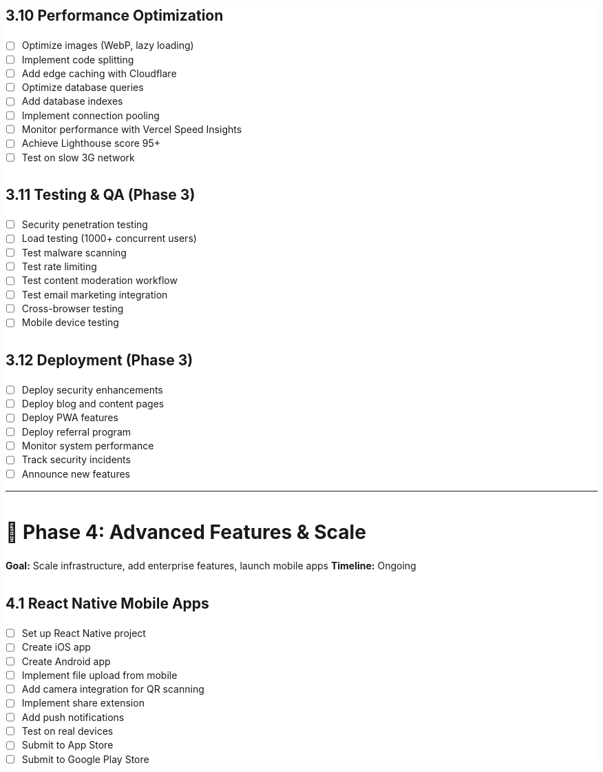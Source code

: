 ## 3.10 Performance Optimization
- [ ] Optimize images (WebP, lazy loading)
- [ ] Implement code splitting
- [ ] Add edge caching with Cloudflare
- [ ] Optimize database queries
- [ ] Add database indexes
- [ ] Implement connection pooling
- [ ] Monitor performance with Vercel Speed Insights
- [ ] Achieve Lighthouse score 95+
- [ ] Test on slow 3G network

## 3.11 Testing & QA (Phase 3)
- [ ] Security penetration testing
- [ ] Load testing (1000+ concurrent users)
- [ ] Test malware scanning
- [ ] Test rate limiting
- [ ] Test content moderation workflow
- [ ] Test email marketing integration
- [ ] Cross-browser testing
- [ ] Mobile device testing

## 3.12 Deployment (Phase 3)
- [ ] Deploy security enhancements
- [ ] Deploy blog and content pages
- [ ] Deploy PWA features
- [ ] Deploy referral program
- [ ] Monitor system performance
- [ ] Track security incidents
- [ ] Announce new features

---

# 🚀 Phase 4: Advanced Features & Scale
**Goal:** Scale infrastructure, add enterprise features, launch mobile apps
**Timeline:** Ongoing

## 4.1 React Native Mobile Apps
- [ ] Set up React Native project
- [ ] Create iOS app
- [ ] Create Android app
- [ ] Implement file upload from mobile
- [ ] Add camera integration for QR scanning
- [ ] Implement share extension
- [ ] Add push notifications
- [ ] Test on real devices
- [ ] Submit to App Store
- [ ] Submit to Google Play Store

